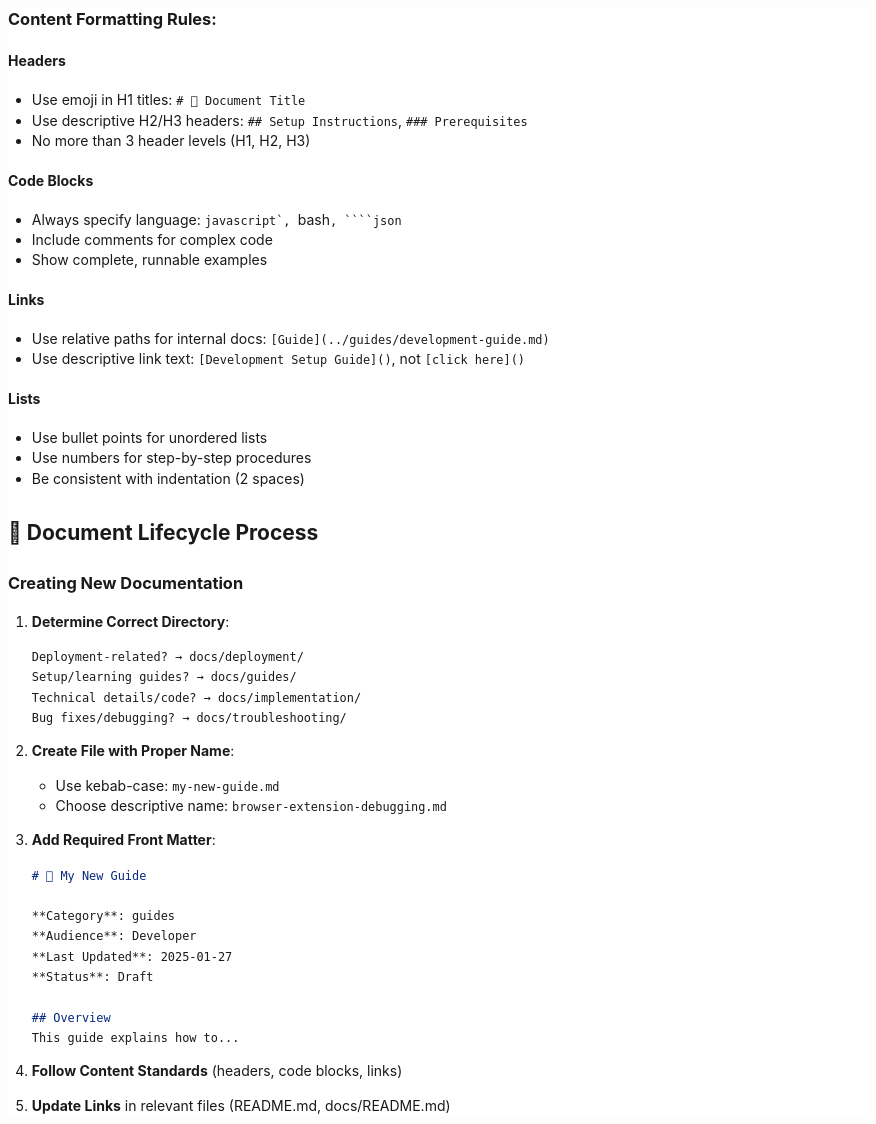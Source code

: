 ### Content Formatting Rules:

#### Headers
- Use emoji in H1 titles: `# 📄 Document Title`
- Use descriptive H2/H3 headers: `## Setup Instructions`, `### Prerequisites`
- No more than 3 header levels (H1, H2, H3)

#### Code Blocks
- Always specify language: ````javascript`, ````bash`, ````json`
- Include comments for complex code
- Show complete, runnable examples

#### Links
- Use relative paths for internal docs: `[Guide](../guides/development-guide.md)`
- Use descriptive link text: `[Development Setup Guide]()`, not `[click here]()`

#### Lists
- Use bullet points for unordered lists
- Use numbers for step-by-step procedures
- Be consistent with indentation (2 spaces)

## 🔄 Document Lifecycle Process

### Creating New Documentation

1. **Determine Correct Directory**:
   ```
   Deployment-related? → docs/deployment/
   Setup/learning guides? → docs/guides/
   Technical details/code? → docs/implementation/
   Bug fixes/debugging? → docs/troubleshooting/
   ```

2. **Create File with Proper Name**:
   - Use kebab-case: `my-new-guide.md`
   - Choose descriptive name: `browser-extension-debugging.md`

3. **Add Required Front Matter**:
   ```markdown
   # 📄 My New Guide
   
   **Category**: guides  
   **Audience**: Developer  
   **Last Updated**: 2025-01-27  
   **Status**: Draft
   
   ## Overview
   This guide explains how to...
   ```

4. **Follow Content Standards** (headers, code blocks, links)

5. **Update Links** in relevant files (README.md, docs/README.md)
